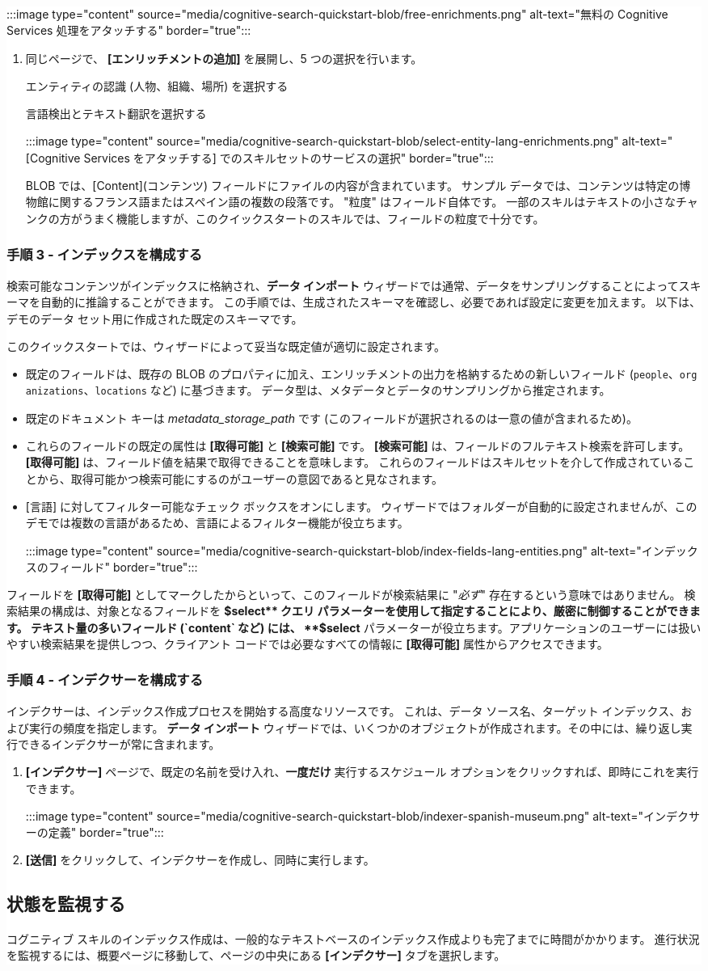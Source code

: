    :::image type="content" source="media/cognitive-search-quickstart-blob/free-enrichments.png" alt-text="無料の Cognitive Services 処理をアタッチする" border="true":::

1. 同じページで、 **[エンリッチメントの追加]** を展開し、5 つの選択を行います。

   エンティティの認識 (人物、組織、場所) を選択する

   言語検出とテキスト翻訳を選択する

   :::image type="content" source="media/cognitive-search-quickstart-blob/select-entity-lang-enrichments.png" alt-text="[Cognitive Services をアタッチする] でのスキルセットのサービスの選択" border="true":::

   BLOB では、[Content]\(コンテンツ\) フィールドにファイルの内容が含まれています。 サンプル データでは、コンテンツは特定の博物館に関するフランス語またはスペイン語の複数の段落です。 "粒度" はフィールド自体です。 一部のスキルはテキストの小さなチャンクの方がうまく機能しますが、このクイックスタートのスキルでは、フィールドの粒度で十分です。

### <a name="step-3---configure-the-index"></a>手順 3 - インデックスを構成する

検索可能なコンテンツがインデックスに格納され、**データ インポート** ウィザードでは通常、データをサンプリングすることによってスキーマを自動的に推論することができます。 この手順では、生成されたスキーマを確認し、必要であれば設定に変更を加えます。 以下は、デモのデータ セット用に作成された既定のスキーマです。

このクイックスタートでは、ウィザードによって妥当な既定値が適切に設定されます。  

+ 既定のフィールドは、既存の BLOB のプロパティに加え、エンリッチメントの出力を格納するための新しいフィールド (`people`、`organizations`、`locations` など) に基づきます。 データ型は、メタデータとデータのサンプリングから推定されます。

+ 既定のドキュメント キーは *metadata_storage_path* です (このフィールドが選択されるのは一意の値が含まれるため)。

+ これらのフィールドの既定の属性は **[取得可能]** と **[検索可能]** です。 **[検索可能]** は、フィールドのフルテキスト検索を許可します。 **[取得可能]** は、フィールド値を結果で取得できることを意味します。 これらのフィールドはスキルセットを介して作成されていることから、取得可能かつ検索可能にするのがユーザーの意図であると見なされます。

+ [言語] に対してフィルター可能なチェック ボックスをオンにします。 ウィザードではフォルダーが自動的に設定されませんが、このデモでは複数の言語があるため、言語によるフィルター機能が役立ちます。

  :::image type="content" source="media/cognitive-search-quickstart-blob/index-fields-lang-entities.png" alt-text="インデックスのフィールド" border="true":::

フィールドを **[取得可能]** としてマークしたからといって、このフィールドが検索結果に "*必ず*" 存在するという意味ではありません。 検索結果の構成は、対象となるフィールドを **$select** クエリ パラメーターを使用して指定することにより、厳密に制御することができます。 テキスト量の多いフィールド (`content` など) には、 **$select** パラメーターが役立ちます。アプリケーションのユーザーには扱いやすい検索結果を提供しつつ、クライアント コードでは必要なすべての情報に **[取得可能]** 属性からアクセスできます。

### <a name="step-4---configure-the-indexer"></a>手順 4 - インデクサーを構成する

インデクサーは、インデックス作成プロセスを開始する高度なリソースです。 これは、データ ソース名、ターゲット インデックス、および実行の頻度を指定します。 **データ インポート** ウィザードでは、いくつかのオブジェクトが作成されます。その中には、繰り返し実行できるインデクサーが常に含まれます。

1. **[インデクサー]** ページで、既定の名前を受け入れ、**一度だけ** 実行するスケジュール オプションをクリックすれば、即時にこれを実行できます。 

   :::image type="content" source="media/cognitive-search-quickstart-blob/indexer-spanish-museum.png" alt-text="インデクサーの定義" border="true":::

1. **[送信]** をクリックして、インデクサーを作成し、同時に実行します。

## <a name="monitor-status"></a>状態を監視する

コグニティブ スキルのインデックス作成は、一般的なテキストベースのインデックス作成よりも完了までに時間がかかります。 進行状況を監視するには、概要ページに移動して、ページの中央にある **[インデクサー]** タブを選択します。
